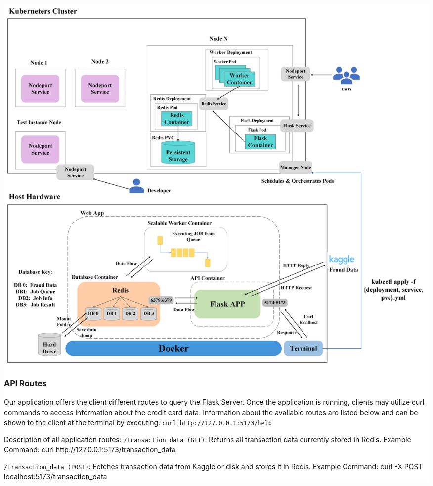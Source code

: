 <img src="img/softwareDiagram.png" alt="Alt text"  />

### API Routes

Our application offers the client  different routes to query the Flask Server. Once the application is running, clients may utilize curl commands to access information about the credit card data. Information about the avaliable routes are listed below and can be shown to the client at the terminal by executing: `curl http://127.0.0.1:5173/help`

Description of all application routes:
`/transaction_data (GET)`: Returns all transaction data currently stored in Redis.
  Example Command: curl http://127.0.0.1:5173/transaction_data

`/transaction_data (POST)`: Fetches transaction data from Kaggle or disk and stores it in Redis.
  Example Command: curl -X POST localhost:5173/transaction_data
